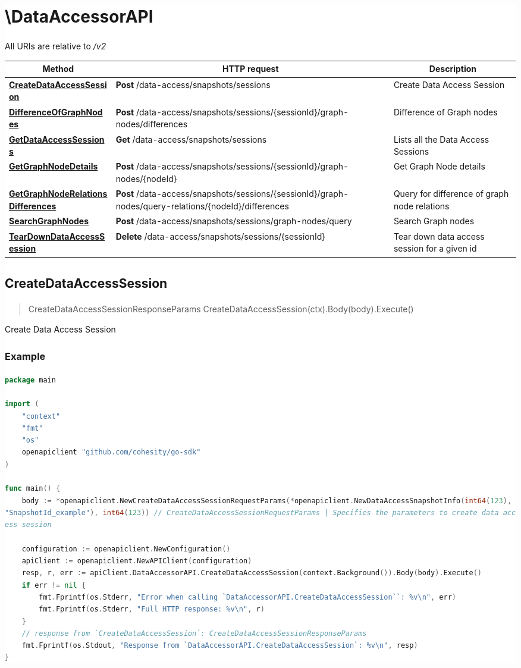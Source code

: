 # \DataAccessorAPI

All URIs are relative to */v2*

Method | HTTP request | Description
------------- | ------------- | -------------
[**CreateDataAccessSession**](DataAccessorAPI.md#CreateDataAccessSession) | **Post** /data-access/snapshots/sessions | Create Data Access Session
[**DifferenceOfGraphNodes**](DataAccessorAPI.md#DifferenceOfGraphNodes) | **Post** /data-access/snapshots/sessions/{sessionId}/graph-nodes/differences | Difference of Graph nodes
[**GetDataAccessSessions**](DataAccessorAPI.md#GetDataAccessSessions) | **Get** /data-access/snapshots/sessions | Lists all the Data Access Sessions
[**GetGraphNodeDetails**](DataAccessorAPI.md#GetGraphNodeDetails) | **Post** /data-access/snapshots/sessions/{sessionId}/graph-nodes/{nodeId} | Get Graph Node details
[**GetGraphNodeRelationsDifferences**](DataAccessorAPI.md#GetGraphNodeRelationsDifferences) | **Post** /data-access/snapshots/sessions/{sessionId}/graph-nodes/query-relations/{nodeId}/differences | Query for difference of graph node relations
[**SearchGraphNodes**](DataAccessorAPI.md#SearchGraphNodes) | **Post** /data-access/snapshots/sessions/graph-nodes/query | Search Graph nodes
[**TearDownDataAccessSession**](DataAccessorAPI.md#TearDownDataAccessSession) | **Delete** /data-access/snapshots/sessions/{sessionId} | Tear down data access session for a given id



## CreateDataAccessSession

> CreateDataAccessSessionResponseParams CreateDataAccessSession(ctx).Body(body).Execute()

Create Data Access Session



### Example

```go
package main

import (
	"context"
	"fmt"
	"os"
	openapiclient "github.com/cohesity/go-sdk"
)

func main() {
	body := *openapiclient.NewCreateDataAccessSessionRequestParams(*openapiclient.NewDataAccessSnapshotInfo(int64(123), "SnapshotId_example"), int64(123)) // CreateDataAccessSessionRequestParams | Specifies the parameters to create data access session

	configuration := openapiclient.NewConfiguration()
	apiClient := openapiclient.NewAPIClient(configuration)
	resp, r, err := apiClient.DataAccessorAPI.CreateDataAccessSession(context.Background()).Body(body).Execute()
	if err != nil {
		fmt.Fprintf(os.Stderr, "Error when calling `DataAccessorAPI.CreateDataAccessSession``: %v\n", err)
		fmt.Fprintf(os.Stderr, "Full HTTP response: %v\n", r)
	}
	// response from `CreateDataAccessSession`: CreateDataAccessSessionResponseParams
	fmt.Fprintf(os.Stdout, "Response from `DataAccessorAPI.CreateDataAccessSession`: %v\n", resp)
}
```
